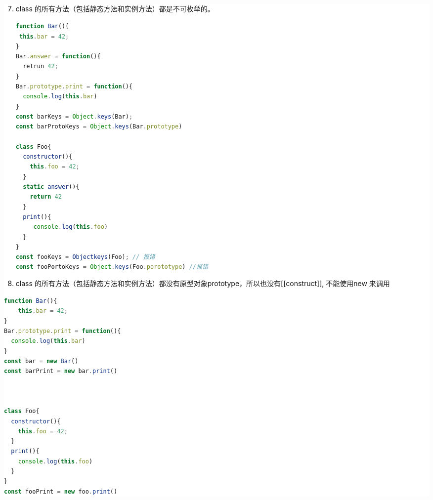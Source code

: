 7. class 的所有方法（包括静态方法和实例方法）都是不可枚举的。

   ```javascript
   function Bar(){
   	this.bar = 42;
   }
   Bar.answer = function(){
     retrun 42;
   }
   Bar.prototype.print = function(){
     console.log(this.bar)
   }
   const barKeys = Object.keys(Bar);
   const barProtoKeys = Object.keys(Bar.prototype)
   
   class Foo{
     constructor(){
       this.foo = 42;
     }
     static answer(){
       return 42
     }
     print(){
      	console.log(this.foo)
     }
   }
   const fooKeys = Objectkeys(Foo); // 报错
   const fooPortoKeys = Object.keys(Foo.porototype) //报错
   ```

8. class 的所有方法（包括静态方法和实例方法）都没有原型对象prototype，所以也没有[[construct]], 不能使用new 来调用

```javascript
function Bar(){
	this.bar = 42;
}
Bar.prototype.print = function(){
  console.log(this.bar)
}
const bar = new Bar()
const barPrint = new bar.print()



class Foo{
  constructor(){
    this.foo = 42;
  }
  print(){
   	console.log(this.foo)
  }
}
const fooPrint = new foo.print()
```
